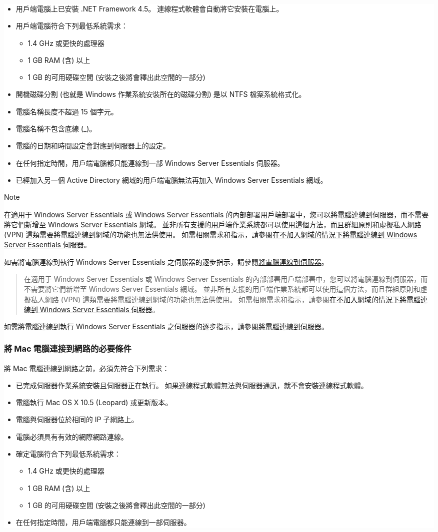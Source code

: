 -   用戶端電腦上已安裝 .NET Framework 4.5。 連線程式軟體會自動將它安裝在電腦上。  

-   用戶端電腦符合下列最低系統需求：  

    -   1.4 GHz 或更快的處理器  

    -   1 GB RAM (含) 以上  

    -   1 GB 的可用硬碟空間 (安裝之後將會釋出此空間的一部分)  

-   開機磁碟分割 (也就是 Windows 作業系統安裝所在的磁碟分割) 是以 NTFS 檔案系統格式化。  

-   電腦名稱長度不超過 15 個字元。  

-   電腦名稱不包含底線 (_)。  

-   電腦的日期和時間設定會對應到伺服器上的設定。  

-   在任何指定時間，用戶端電腦都只能連線到一部 Windows Server Essentials 伺服器。  

-   已經加入另一個 Active Directory 網域的用戶端電腦無法再加入 Windows Server Essentials 網域。  

> [!NOTE]
> 
>  在適用于 Windows Server Essentials 或 Windows Server Essentials 的內部部署用戶端部署中，您可以將電腦連線到伺服器，而不需要將它們新增至 Windows Server Essentials 網域。 並非所有支援的用戶端作業系統都可以使用這個方法，而且群組原則和虛擬私人網路 (VPN) 這類需要將電腦連線到網域的功能也無法供使用。 如需相關需求和指示，請參閱[在不加入網域的情況下將電腦連線到 Windows Server Essentials 伺服器](Get-Connected-in-Windows-Server-Essentials.md#BKMK_10)。  

 如需將電腦連線到執行 Windows Server Essentials 之伺服器的逐步指示，請參閱[將電腦連線到伺服器](Get-Connected-in-Windows-Server-Essentials.md#BKMK_9)。  

>  在適用于 Windows Server Essentials 或 Windows Server Essentials 的內部部署用戶端部署中，您可以將電腦連線到伺服器，而不需要將它們新增至 Windows Server Essentials 網域。 並非所有支援的用戶端作業系統都可以使用這個方法，而且群組原則和虛擬私人網路 (VPN) 這類需要將電腦連線到網域的功能也無法供使用。 如需相關需求和指示，請參閱[在不加入網域的情況下將電腦連線到 Windows Server Essentials 伺服器](Get-Connected-in-Windows-Server-Essentials.md#BKMK_10)。  

 如需將電腦連線到執行 Windows Server Essentials 之伺服器的逐步指示，請參閱[將電腦連線到伺服器](Get-Connected-in-Windows-Server-Essentials.md#BKMK_9)。  


###  <a name="prerequisites-for-connecting-a-mac-computer-to-the-network"></a><a name="BKMK_3"></a>將 Mac 電腦連接到網路的必要條件  
 將 Mac 電腦連線到網路之前，必須先符合下列需求：  

-   已完成伺服器作業系統安裝且伺服器正在執行。 如果連線程式軟體無法與伺服器通訊，就不會安裝連線程式軟體。  

-   電腦執行 Mac OS X 10.5 (Leopard) 或更新版本。  

-   電腦與伺服器位於相同的 IP 子網路上。  

-   電腦必須具有有效的網際網路連線。  

-   確定電腦符合下列最低系統需求：  

    -   1.4 GHz 或更快的處理器  

    -   1 GB RAM (含) 以上  

    -   1 GB 的可用硬碟空間 (安裝之後將會釋出此空間的一部分)  

-   在任何指定時間，用戶端電腦都只能連線到一部伺服器。  
